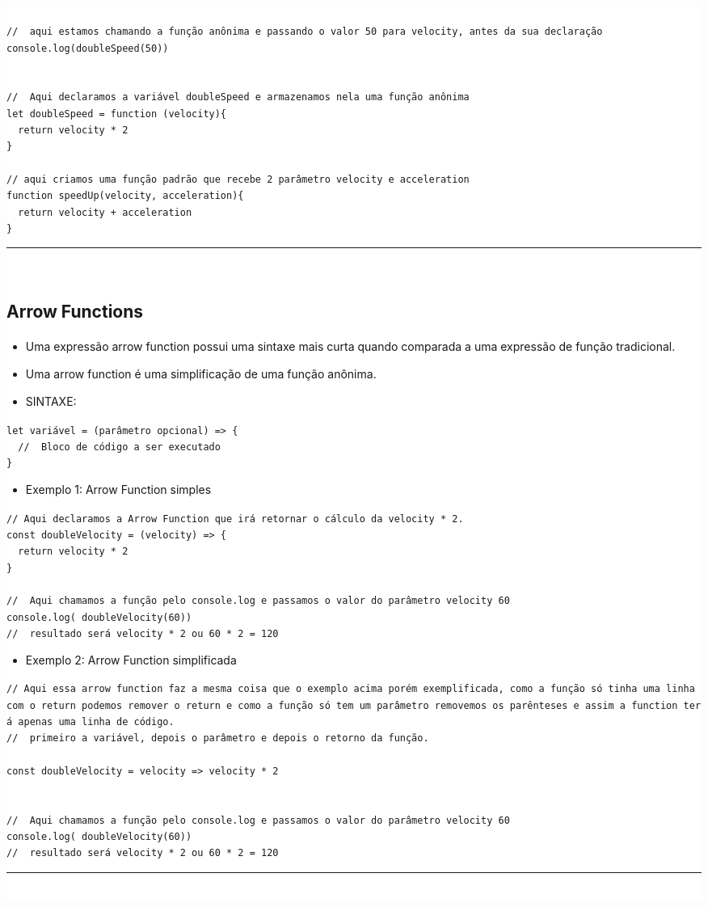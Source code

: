 ```

//  aqui estamos chamando a função anônima e passando o valor 50 para velocity, antes da sua declaração
console.log(doubleSpeed(50))


//  Aqui declaramos a variável doubleSpeed e armazenamos nela uma função anônima
let doubleSpeed = function (velocity){
  return velocity * 2
}

// aqui criamos uma função padrão que recebe 2 parâmetro velocity e acceleration
function speedUp(velocity, acceleration){
  return velocity + acceleration
}
```
<hr>
<br>

## Arrow Functions

- Uma expressão arrow function possui uma sintaxe mais curta quando comparada a uma expressão de função tradicional.
- Uma arrow function é uma simplificação de uma função anônima.

- SINTAXE:  
```
let variável = (parâmetro opcional) => {
  //  Bloco de código a ser executado
}
```

- Exemplo 1: Arrow Function simples
```
// Aqui declaramos a Arrow Function que irá retornar o cálculo da velocity * 2.
const doubleVelocity = (velocity) => {
  return velocity * 2
}

//  Aqui chamamos a função pelo console.log e passamos o valor do parâmetro velocity 60
console.log( doubleVelocity(60))
//  resultado será velocity * 2 ou 60 * 2 = 120
```

- Exemplo 2: Arrow Function simplificada
```
// Aqui essa arrow function faz a mesma coisa que o exemplo acima porém exemplificada, como a função só tinha uma linha com o return podemos remover o return e como a função só tem um parâmetro removemos os parênteses e assim a function terá apenas uma linha de código.
//  primeiro a variável, depois o parâmetro e depois o retorno da função.

const doubleVelocity = velocity => velocity * 2


//  Aqui chamamos a função pelo console.log e passamos o valor do parâmetro velocity 60
console.log( doubleVelocity(60))
//  resultado será velocity * 2 ou 60 * 2 = 120
```
<hr>
<br>

